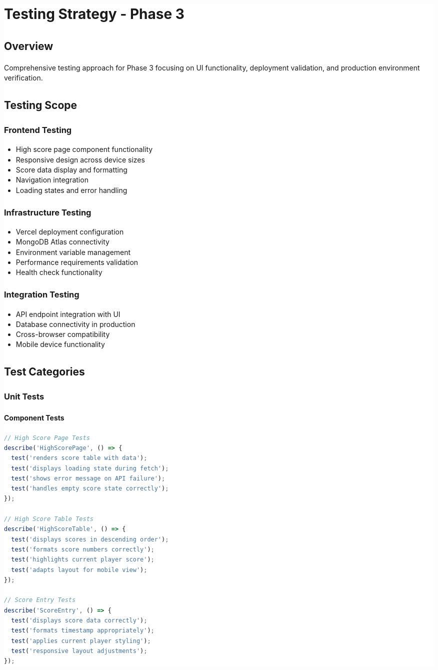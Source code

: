 # Testing Strategy - Phase 3

## Overview
Comprehensive testing approach for Phase 3 focusing on UI functionality, deployment validation, and production environment verification.

## Testing Scope

### Frontend Testing
- High score page component functionality
- Responsive design across device sizes
- Score data display and formatting
- Navigation integration
- Loading states and error handling

### Infrastructure Testing
- Vercel deployment configuration
- MongoDB Atlas connectivity
- Environment variable management
- Performance requirements validation
- Health check functionality

### Integration Testing
- API endpoint integration with UI
- Database connectivity in production
- Cross-browser compatibility
- Mobile device functionality

## Test Categories

### Unit Tests

#### Component Tests
```typescript
// High Score Page Tests
describe('HighScorePage', () => {
  test('renders score table with data');
  test('displays loading state during fetch');
  test('shows error message on API failure');
  test('handles empty score state correctly');
});

// High Score Table Tests  
describe('HighScoreTable', () => {
  test('displays scores in descending order');
  test('formats score numbers correctly');
  test('highlights current player score');
  test('adapts layout for mobile view');
});

// Score Entry Tests
describe('ScoreEntry', () => {
  test('displays score data correctly');
  test('formats timestamp appropriately');
  test('applies current player styling');
  test('responsive layout adjustments');
});
```

